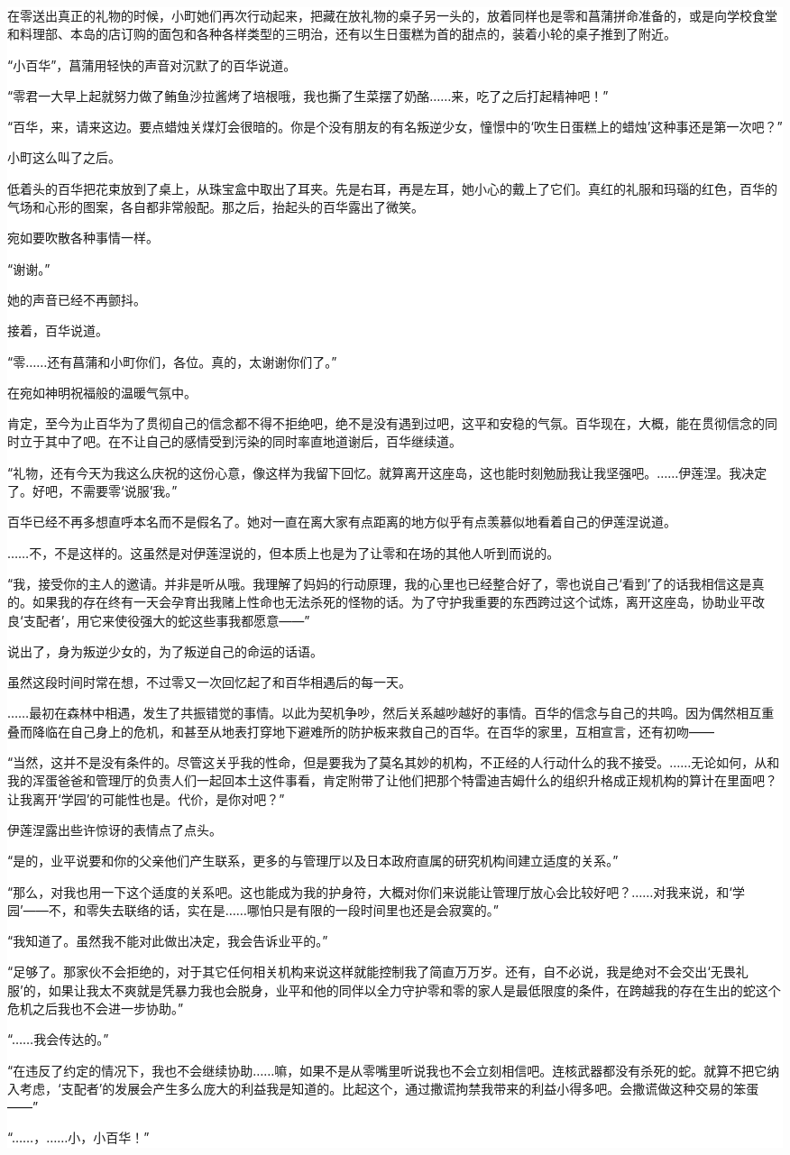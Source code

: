 在零送出真正的礼物的时候，小町她们再次行动起来，把藏在放礼物的桌子另一头的，放着同样也是零和菖蒲拼命准备的，或是向学校食堂和料理部、本岛的店订购的面包和各种各样类型的三明治，还有以生日蛋糕为首的甜点的，装着小轮的桌子推到了附近。

“小百华”，菖蒲用轻快的声音对沉默了的百华说道。

“零君一大早上起就努力做了鲔鱼沙拉酱烤了培根哦，我也撕了生菜摆了奶酪……来，吃了之后打起精神吧！”

“百华，来，请来这边。要点蜡烛关煤灯会很暗的。你是个没有朋友的有名叛逆少女，憧憬中的‘吹生日蛋糕上的蜡烛’这种事还是第一次吧？”

小町这么叫了之后。

低着头的百华把花束放到了桌上，从珠宝盒中取出了耳夹。先是右耳，再是左耳，她小心的戴上了它们。真红的礼服和玛瑙的红色，百华的气场和心形的图案，各自都非常般配。那之后，抬起头的百华露出了微笑。

宛如要吹散各种事情一样。

“谢谢。”

她的声音已经不再颤抖。

接着，百华说道。

“零……还有菖蒲和小町你们，各位。真的，太谢谢你们了。”

在宛如神明祝福般的温暖气氛中。

肯定，至今为止百华为了贯彻自己的信念都不得不拒绝吧，绝不是没有遇到过吧，这平和安稳的气氛。百华现在，大概，能在贯彻信念的同时立于其中了吧。在不让自己的感情受到污染的同时率直地道谢后，百华继续道。

“礼物，还有今天为我这么庆祝的这份心意，像这样为我留下回忆。就算离开这座岛，这也能时刻勉励我让我坚强吧。……伊莲涅。我决定了。好吧，不需要零‘说服’我。”

百华已经不再多想直呼本名而不是假名了。她对一直在离大家有点距离的地方似乎有点羡慕似地看着自己的伊莲涅说道。

……不，不是这样的。这虽然是对伊莲涅说的，但本质上也是为了让零和在场的其他人听到而说的。

“我，接受你的主人的邀请。并非是听从哦。我理解了妈妈的行动原理，我的心里也已经整合好了，零也说自己‘看到’了的话我相信这是真的。如果我的存在终有一天会孕育出我赌上性命也无法杀死的怪物的话。为了守护我重要的东西跨过这个试炼，离开这座岛，协助业平改良‘支配者’，用它来使役强大的蛇这些事我都愿意——”

说出了，身为叛逆少女的，为了叛逆自己的命运的话语。

虽然这段时间时常在想，不过零又一次回忆起了和百华相遇后的每一天。

……最初在森林中相遇，发生了共振错觉的事情。以此为契机争吵，然后关系越吵越好的事情。百华的信念与自己的共鸣。因为偶然相互重叠而降临在自己身上的危机，和甚至从地表打穿地下避难所的防护板来救自己的百华。在百华的家里，互相宣言，还有初吻——

“当然，这并不是没有条件的。尽管这关乎我的性命，但是要我为了莫名其妙的机构，不正经的人行动什么的我不接受。……无论如何，从和我的浑蛋爸爸和管理厅的负责人们一起回本土这件事看，肯定附带了让他们把那个特雷迪吉姆什么的组织升格成正规机构的算计在里面吧？让我离开‘学园’的可能性也是。代价，是你对吧？”

伊莲涅露出些许惊讶的表情点了点头。

“是的，业平说要和你的父亲他们产生联系，更多的与管理厅以及日本政府直属的研究机构间建立适度的关系。”

“那么，对我也用一下这个适度的关系吧。这也能成为我的护身符，大概对你们来说能让管理厅放心会比较好吧？……对我来说，和‘学园’——不，和零失去联络的话，实在是……哪怕只是有限的一段时间里也还是会寂寞的。”

“我知道了。虽然我不能对此做出决定，我会告诉业平的。”

“足够了。那家伙不会拒绝的，对于其它任何相关机构来说这样就能控制我了简直万万岁。还有，自不必说，我是绝对不会交出‘无畏礼服’的，如果让我太不爽就是凭暴力我也会脱身，业平和他的同伴以全力守护零和零的家人是最低限度的条件，在跨越我的存在生出的蛇这个危机之后我也不会进一步协助。”

“……我会传达的。”

“在违反了约定的情况下，我也不会继续协助……嘛，如果不是从零嘴里听说我也不会立刻相信吧。连核武器都没有杀死的蛇。就算不把它纳入考虑，‘支配者’的发展会产生多么庞大的利益我是知道的。比起这个，通过撒谎拘禁我带来的利益小得多吧。会撒谎做这种交易的笨蛋——”

“……，……小，小百华！”
